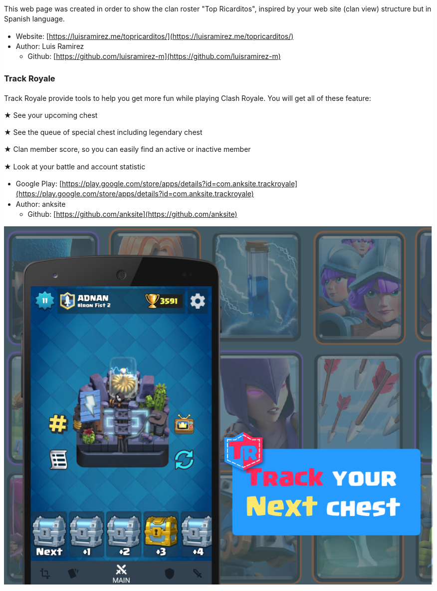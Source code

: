 This web page was created in order to show the clan roster "Top Ricarditos", inspired by your web site (clan view) structure but in Spanish language.

- Website: [https://luisramirez.me/topricarditos/](https://luisramirez.me/topricarditos/)
- Author: Luis Ramirez
    - Github: [https://github.com/luisramirez-m](https://github.com/luisramirez-m)

### Track Royale

Track Royale provide tools to help you get more fun while playing Clash Royale. You will get all of these feature:

★ See your upcoming chest

★ See the queue of special chest including legendary chest

★ Clan member score, so you can easily find an active or inactive member

★ Look at your battle and account statistic

- Google Play: [https://play.google.com/store/apps/details?id=com.anksite.trackroyale](https://play.google.com/store/apps/details?id=com.anksite.trackroyale)
- Author: anksite
    - Github: [https://github.com/anksite](https://github.com/anksite)

![](/img/showcase/trackroyale1.png)
